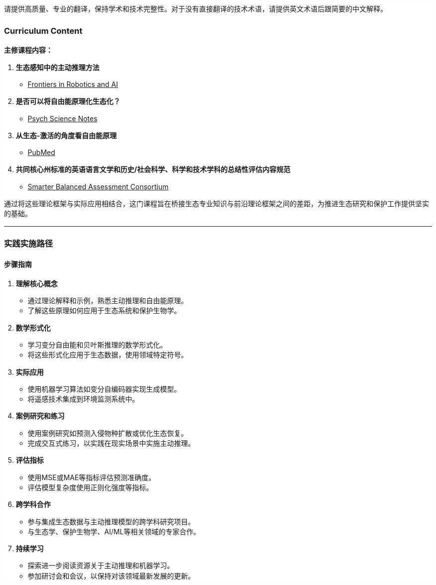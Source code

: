 
请提供高质量、专业的翻译，保持学术和技术完整性。对于没有直接翻译的技术术语，请提供英文术语后跟简要的中文解释。
### Curriculum Content

**主修课程内容：**

1. **生态感知中的主动推理方法**
   - [Frontiers in Robotics and AI](https://www.frontiersin.org/journals/robotics-and-ai/articles/10.3389/frobt.2018.00021/full)

2. **是否可以将自由能原理化生态化？**
   - [Psych Science Notes](http://psychsciencenotes.blogspot.com/2019/09/can-free-energy-principle-be-made.html)

3. **从生态-激活的角度看自由能原理**
   - [PubMed](https://pubmed.ncbi.nlm.nih.gov/30996493/)

4. **共同核心州标准的英语语言文学和历史/社会科学、科学和技术学科的总结性评估内容规范**
   - [Smarter Balanced Assessment Consortium](https://portal.smarterbalanced.org/library/en/english-language-artsliteracy-content-specifications.pdf)

通过将这些理论框架与实际应用相结合，这门课程旨在桥接生态专业知识与前沿理论框架之间的差距，为推进生态研究和保护工作提供坚实的基础。

---


### 实践实施路径


#### 步骤指南


1. **理解核心概念**
   - 通过理论解释和示例，熟悉主动推理和自由能原理。
   - 了解这些原理如何应用于生态系统和保护生物学。

2. **数学形式化**
   - 学习变分自由能和贝叶斯推理的数学形式化。
   - 将这些形式化应用于生态数据，使用领域特定符号。

3. **实际应用**
   - 使用机器学习算法如变分自编码器实现生成模型。
   - 将遥感技术集成到环境监测系统中。

4. **案例研究和练习**
   - 使用案例研究如预测入侵物种扩散或优化生态恢复。
   - 完成交互式练习，以实践在现实场景中实施主动推理。

5. **评估指标**
   - 使用MSE或MAE等指标评估预测准确度。
   - 评估模型复杂度使用正则化强度等指标。

6. **跨学科合作**
   - 参与集成生态数据与主动推理模型的跨学科研究项目。
   - 与生态学、保护生物学、AI/ML等相关领域的专家合作。

7. **持续学习**
   - 探索进一步阅读资源关于主动推理和机器学习。
   - 参加研讨会和会议，以保持对该领域最新发展的更新。
